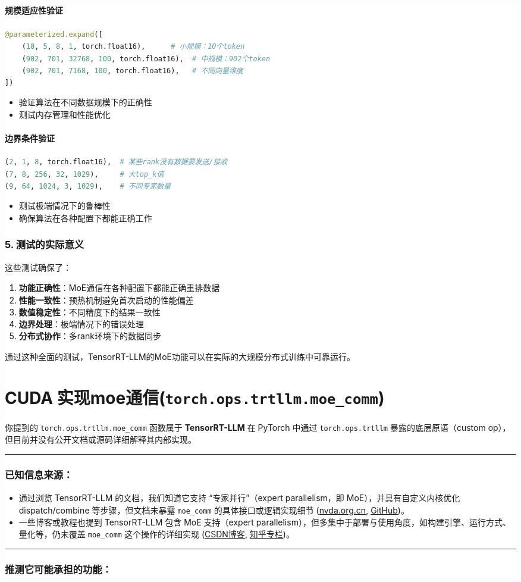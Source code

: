 #### **规模适应性验证**
```python
@parameterized.expand([
    (10, 5, 8, 1, torch.float16),      # 小规模：10个token
    (902, 701, 32768, 100, torch.float16),  # 中规模：902个token
    (902, 701, 7168, 100, torch.float16),   # 不同向量维度
])
```
- 验证算法在不同数据规模下的正确性
- 测试内存管理和性能优化

#### **边界条件验证**
```python
(2, 1, 8, torch.float16),  # 某些rank没有数据要发送/接收
(7, 8, 256, 32, 1029),     # 大top_k值
(9, 64, 1024, 3, 1029),    # 不同专家数量
```
- 测试极端情况下的鲁棒性
- 确保算法在各种配置下都能正确工作

### 5. **测试的实际意义**

这些测试确保了：

1. **功能正确性**：MoE通信在各种配置下都能正确重排数据
2. **性能一致性**：预热机制避免首次启动的性能偏差
3. **数值稳定性**：不同精度下的结果一致性
4. **边界处理**：极端情况下的错误处理
5. **分布式协作**：多rank环境下的数据同步

通过这种全面的测试，TensorRT-LLM的MoE功能可以在实际的大规模分布式训练中可靠运行。





# CUDA 实现moe通信(`torch.ops.trtllm.moe_comm`)

你提到的 `torch.ops.trtllm.moe_comm` 函数属于 **TensorRT-LLM** 在 PyTorch 中通过 `torch.ops.trtllm` 暴露的底层原语（custom op），但目前并没有公开文档或源码详细解释其内部实现。

------

### 已知信息来源：

- 通过浏览 TensorRT-LLM 的文档，我们知道它支持 “专家并行”（expert parallelism，即 MoE），并具有自定义内核优化 dispatch/combine 等步骤，但文档未暴露 `moe_comm` 的具体接口或逻辑实现细节 ([nvda.org.cn](https://nvda.org.cn/TensorRT-LLM/?utm_source=chatgpt.com), [GitHub](https://github.com/NVIDIA/TensorRT-LLM?utm_source=chatgpt.com))。
- 一些博客或教程也提到 TensorRT-LLM 包含 MoE 支持（expert parallelism），但多集中于部署与使用角度，如构建引擎、运行方式、量化等，仍未覆盖 `moe_comm` 这个操作的详细实现 ([CSDN博客](https://blog.csdn.net/qq_21201267/article/details/145877007?utm_source=chatgpt.com), [知乎专栏](https://zhuanlan.zhihu.com/p/669576221?utm_source=chatgpt.com))。

------

### 推测它可能承担的功能：
